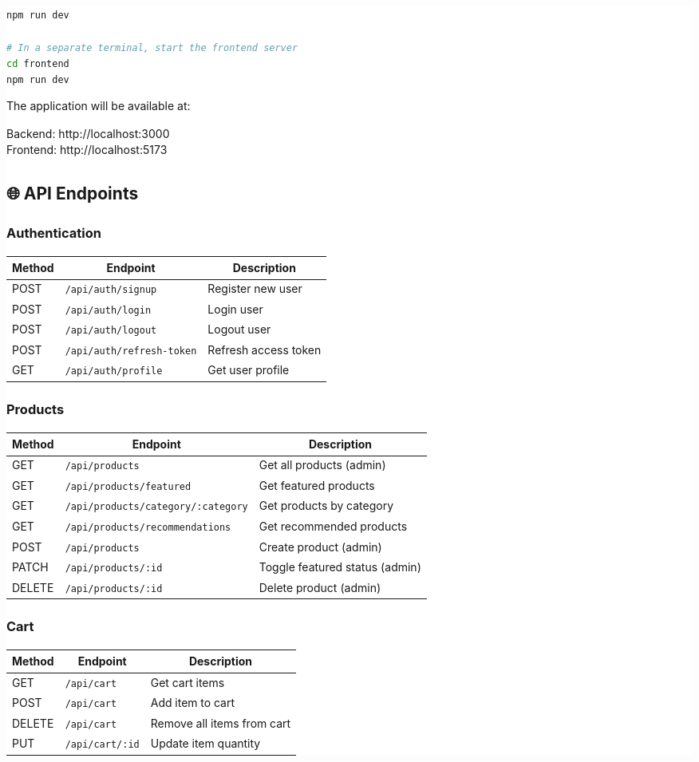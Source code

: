 ```bash
npm run dev

# In a separate terminal, start the frontend server
cd frontend
npm run dev
```
 The application will be available at:

Backend: http://localhost:3000 <br>
Frontend: http://localhost:5173


## 🌐 API Endpoints

### Authentication
| Method | Endpoint | Description |
|--------|----------|-------------|
| POST | `/api/auth/signup` | Register new user |
| POST | `/api/auth/login` | Login user |
| POST | `/api/auth/logout` | Logout user |
| POST | `/api/auth/refresh-token` | Refresh access token |
| GET | `/api/auth/profile` | Get user profile |

### Products
| Method | Endpoint | Description |
|--------|----------|-------------|
| GET | `/api/products` | Get all products (admin) |
| GET | `/api/products/featured` | Get featured products |
| GET | `/api/products/category/:category` | Get products by category |
| GET | `/api/products/recommendations` | Get recommended products |
| POST | `/api/products` | Create product (admin) |
| PATCH | `/api/products/:id` | Toggle featured status (admin) |
| DELETE | `/api/products/:id` | Delete product (admin) |

### Cart
| Method | Endpoint | Description |
|--------|----------|-------------|
| GET | `/api/cart` | Get cart items |
| POST | `/api/cart` | Add item to cart |
| DELETE | `/api/cart` | Remove all items from cart |
| PUT | `/api/cart/:id` | Update item quantity |
